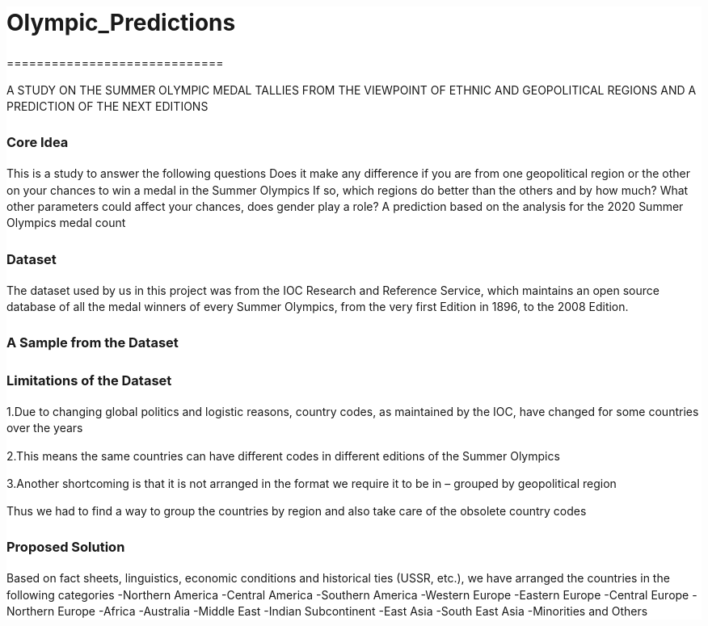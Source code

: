 # Olympic_Predictions
=============================

A STUDY ON THE SUMMER OLYMPIC MEDAL TALLIES FROM THE VIEWPOINT OF ETHNIC AND GEOPOLITICAL REGIONS AND A PREDICTION OF THE NEXT EDITIONS


### Core Idea
This is a study to answer the following questions
Does it make any difference if you are from one geopolitical region or the other on your chances to win a medal in the Summer Olympics
If so, which regions do better than the others and by how much?
What other parameters could affect your chances, does gender play a role?
A prediction based on the analysis for the 2020 Summer Olympics medal count


### Dataset

The dataset used by us in this project was from the IOC Research and Reference Service, which maintains an open source database of all the medal winners of every Summer Olympics, from the very first Edition in 1896, to the 2008 Edition.


### A Sample from the Dataset


### Limitations of the Dataset

1.Due to changing global politics and logistic reasons, country codes, as maintained by the IOC, have changed for some countries over the years

2.This means the same countries can have different codes in different editions of the Summer Olympics

3.Another shortcoming is that it is not arranged in the format we require it to be in – grouped by geopolitical region

Thus we had to find a way to group the countries by region and also take care of the obsolete country codes

### Proposed Solution

Based on fact sheets, linguistics, economic conditions and historical ties (USSR, etc.), we have arranged the countries in the following categories
-Northern America
-Central America
-Southern America
-Western Europe
-Eastern Europe
-Central Europe
-Northern Europe
-Africa
-Australia
-Middle East
-Indian Subcontinent
-East Asia
-South East Asia
-Minorities and Others
